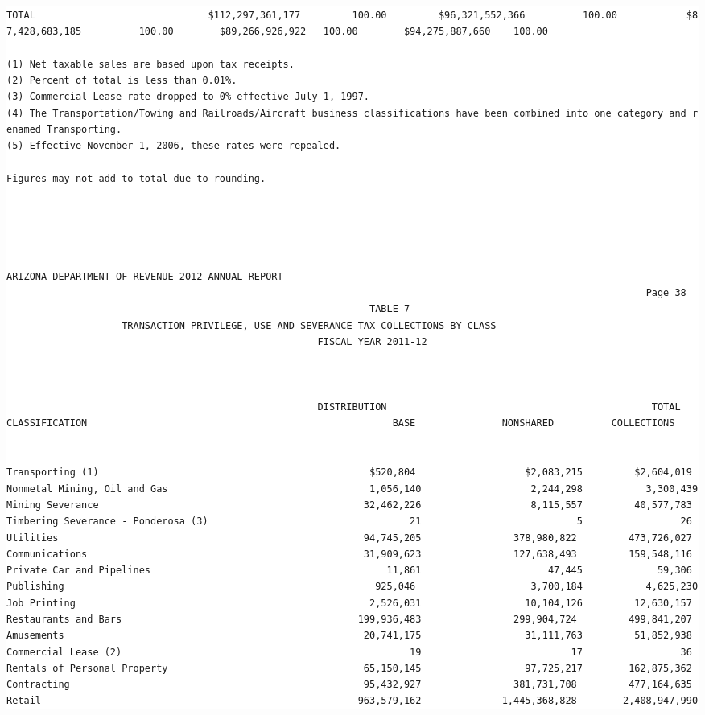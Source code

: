 ~~~~~~~~~~~~~~~~~~~~~~~~~~~~
TOTAL                              $112,297,361,177         100.00         $96,321,552,366          100.00            $87,428,683,185          100.00        $89,266,926,922   100.00        $94,275,887,660    100.00

(1) Net taxable sales are based upon tax receipts.
(2) Percent of total is less than 0.01%.
(3) Commercial Lease rate dropped to 0% effective July 1, 1997.
(4) The Transportation/Towing and Railroads/Aircraft business classifications have been combined into one category and renamed Transporting.
(5) Effective November 1, 2006, these rates were repealed.

Figures may not add to total due to rounding.




                                                                                                                                                 ARIZONA DEPARTMENT OF REVENUE 2012 ANNUAL REPORT
                                                                                                               Page 38
                                                               TABLE 7
                    TRANSACTION PRIVILEGE, USE AND SEVERANCE TAX COLLECTIONS BY CLASS
                                                      FISCAL YEAR 2011-12



                                                      DISTRIBUTION                                              TOTAL
CLASSIFICATION                                                     BASE               NONSHARED          COLLECTIONS


Transporting (1)                                               $520,804                   $2,083,215         $2,604,019
Nonmetal Mining, Oil and Gas                                   1,056,140                   2,244,298           3,300,439
Mining Severance                                              32,462,226                   8,115,557         40,577,783
Timbering Severance - Ponderosa (3)                                   21                           5                 26
Utilities                                                     94,745,205                378,980,822         473,726,027
Communications                                                31,909,623                127,638,493         159,548,116
Private Car and Pipelines                                         11,861                      47,445             59,306
Publishing                                                      925,046                    3,700,184           4,625,230
Job Printing                                                   2,526,031                  10,104,126         12,630,157
Restaurants and Bars                                         199,936,483                299,904,724         499,841,207
Amusements                                                    20,741,175                  31,111,763         51,852,938
Commercial Lease (2)                                                  19                          17                 36
Rentals of Personal Property                                  65,150,145                  97,725,217        162,875,362
Contracting                                                   95,432,927                381,731,708         477,164,635
Retail                                                       963,579,162              1,445,368,828        2,408,947,990
~~~~~~~~~~~~~~~~~~~~~~~~~~~~